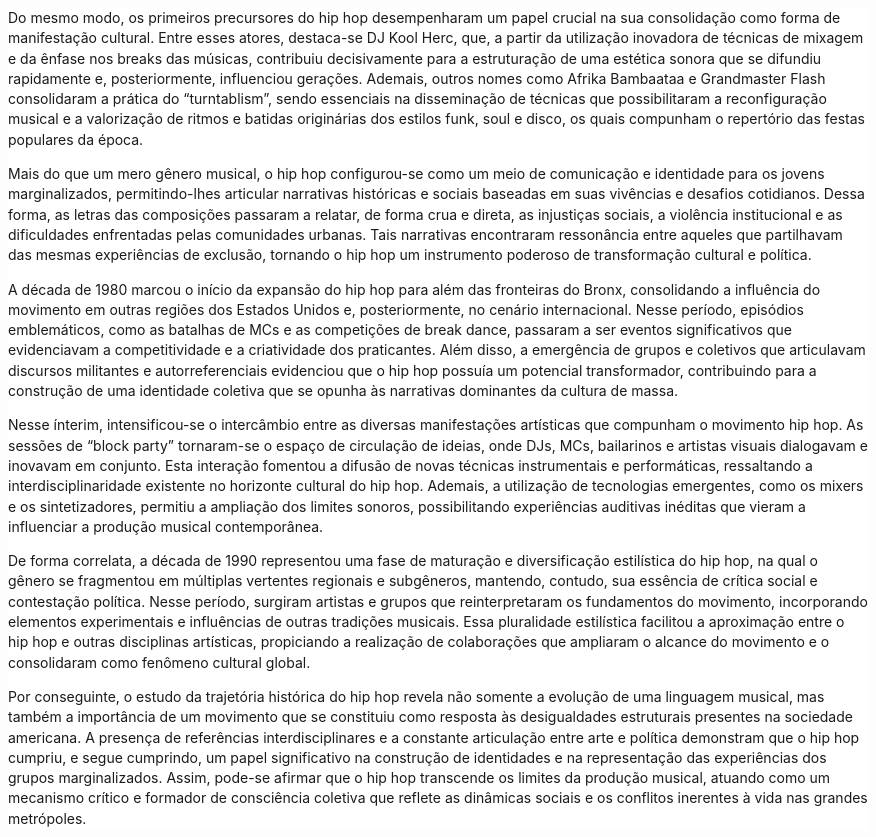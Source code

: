 Do mesmo modo, os primeiros precursores do hip hop desempenharam um papel crucial na sua
consolidação como forma de manifestação cultural. Entre esses atores, destaca-se DJ Kool Herc, que,
a partir da utilização inovadora de técnicas de mixagem e da ênfase nos breaks das músicas,
contribuiu decisivamente para a estruturação de uma estética sonora que se difundiu rapidamente e,
posteriormente, influenciou gerações. Ademais, outros nomes como Afrika Bambaataa e Grandmaster
Flash consolidaram a prática do “turntablism”, sendo essenciais na disseminação de técnicas que
possibilitaram a reconfiguração musical e a valorização de ritmos e batidas originárias dos estilos
funk, soul e disco, os quais compunham o repertório das festas populares da época.

Mais do que um mero gênero musical, o hip hop configurou-se como um meio de comunicação e identidade
para os jovens marginalizados, permitindo-lhes articular narrativas históricas e sociais baseadas em
suas vivências e desafios cotidianos. Dessa forma, as letras das composições passaram a relatar, de
forma crua e direta, as injustiças sociais, a violência institucional e as dificuldades enfrentadas
pelas comunidades urbanas. Tais narrativas encontraram ressonância entre aqueles que partilhavam das
mesmas experiências de exclusão, tornando o hip hop um instrumento poderoso de transformação
cultural e política.

A década de 1980 marcou o início da expansão do hip hop para além das fronteiras do Bronx,
consolidando a influência do movimento em outras regiões dos Estados Unidos e, posteriormente, no
cenário internacional. Nesse período, episódios emblemáticos, como as batalhas de MCs e as
competições de break dance, passaram a ser eventos significativos que evidenciavam a competitividade
e a criatividade dos praticantes. Além disso, a emergência de grupos e coletivos que articulavam
discursos militantes e autorreferenciais evidenciou que o hip hop possuía um potencial
transformador, contribuindo para a construção de uma identidade coletiva que se opunha às narrativas
dominantes da cultura de massa.

Nesse ínterim, intensificou-se o intercâmbio entre as diversas manifestações artísticas que
compunham o movimento hip hop. As sessões de “block party” tornaram-se o espaço de circulação de
ideias, onde DJs, MCs, bailarinos e artistas visuais dialogavam e inovavam em conjunto. Esta
interação fomentou a difusão de novas técnicas instrumentais e performáticas, ressaltando a
interdisciplinaridade existente no horizonte cultural do hip hop. Ademais, a utilização de
tecnologias emergentes, como os mixers e os sintetizadores, permitiu a ampliação dos limites
sonoros, possibilitando experiências auditivas inéditas que vieram a influenciar a produção musical
contemporânea.

De forma correlata, a década de 1990 representou uma fase de maturação e diversificação estilística
do hip hop, na qual o gênero se fragmentou em múltiplas vertentes regionais e subgêneros, mantendo,
contudo, sua essência de crítica social e contestação política. Nesse período, surgiram artistas e
grupos que reinterpretaram os fundamentos do movimento, incorporando elementos experimentais e
influências de outras tradições musicais. Essa pluralidade estilística facilitou a aproximação entre
o hip hop e outras disciplinas artísticas, propiciando a realização de colaborações que ampliaram o
alcance do movimento e o consolidaram como fenômeno cultural global.

Por conseguinte, o estudo da trajetória histórica do hip hop revela não somente a evolução de uma
linguagem musical, mas também a importância de um movimento que se constituiu como resposta às
desigualdades estruturais presentes na sociedade americana. A presença de referências
interdisciplinares e a constante articulação entre arte e política demonstram que o hip hop cumpriu,
e segue cumprindo, um papel significativo na construção de identidades e na representação das
experiências dos grupos marginalizados. Assim, pode-se afirmar que o hip hop transcende os limites
da produção musical, atuando como um mecanismo crítico e formador de consciência coletiva que
reflete as dinâmicas sociais e os conflitos inerentes à vida nas grandes metrópoles.
